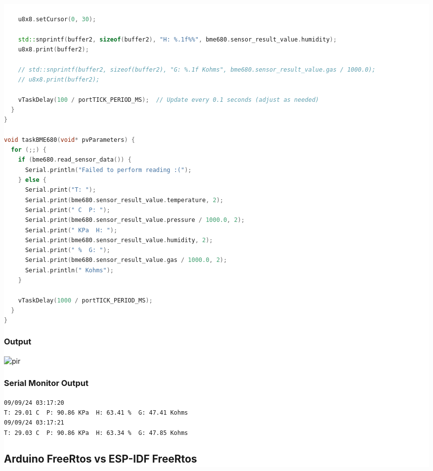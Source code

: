 ```cpp

    u8x8.setCursor(0, 30);

    std::snprintf(buffer2, sizeof(buffer2), "H: %.1f%%", bme680.sensor_result_value.humidity);
    u8x8.print(buffer2);

    // std::snprintf(buffer2, sizeof(buffer2), "G: %.1f Kohms", bme680.sensor_result_value.gas / 1000.0);
    // u8x8.print(buffer2);

    vTaskDelay(100 / portTICK_PERIOD_MS);  // Update every 0.1 seconds (adjust as needed)
  }
}

void taskBME680(void* pvParameters) {
  for (;;) {
    if (bme680.read_sensor_data()) {
      Serial.println("Failed to perform reading :(");
    } else {
      Serial.print("T: ");
      Serial.print(bme680.sensor_result_value.temperature, 2);
      Serial.print(" C  P: ");
      Serial.print(bme680.sensor_result_value.pressure / 1000.0, 2);
      Serial.print(" KPa  H: ");
      Serial.print(bme680.sensor_result_value.humidity, 2);
      Serial.print(" %  G: ");
      Serial.print(bme680.sensor_result_value.gas / 1000.0, 2);
      Serial.println(" Kohms");
    }

    vTaskDelay(1000 / portTICK_PERIOD_MS);
  }
}
```

### Output

<p style={{textAlign: 'center'}}><img src="https://files.seeedstudio.com/wiki/wiki-ranger/Contributions/xiao_esp32s3_freertos/5.gif" alt="pir" width={600} height="auto" /></p>

### Serial Monitor Output

```shell
09/09/24 03:17:20
T: 29.01 C  P: 90.86 KPa  H: 63.41 %  G: 47.41 Kohms
09/09/24 03:17:21
T: 29.03 C  P: 90.86 KPa  H: 63.34 %  G: 47.85 Kohms
```

## Arduino FreeRtos vs ESP-IDF FreeRtos
